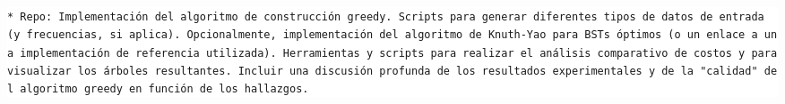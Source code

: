     * Repo: Implementación del algoritmo de construcción greedy. Scripts para generar diferentes tipos de datos de entrada (y frecuencias, si aplica). Opcionalmente, implementación del algoritmo de Knuth-Yao para BSTs óptimos (o un enlace a una implementación de referencia utilizada). Herramientas y scripts para realizar el análisis comparativo de costos y para visualizar los árboles resultantes. Incluir una discusión profunda de los resultados experimentales y de la "calidad" del algoritmo greedy en función de los hallazgos.

